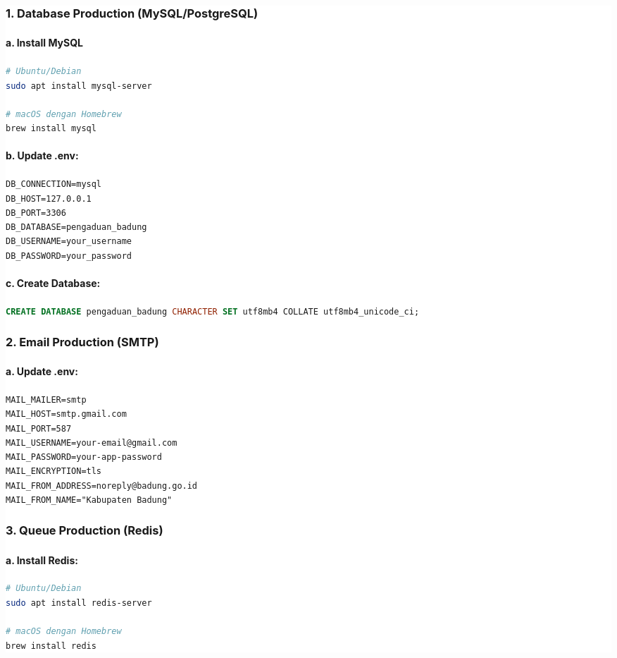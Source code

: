 ### 1. Database Production (MySQL/PostgreSQL)

#### a. Install MySQL

```bash
# Ubuntu/Debian
sudo apt install mysql-server

# macOS dengan Homebrew
brew install mysql
```

#### b. Update .env:

```env
DB_CONNECTION=mysql
DB_HOST=127.0.0.1
DB_PORT=3306
DB_DATABASE=pengaduan_badung
DB_USERNAME=your_username
DB_PASSWORD=your_password
```

#### c. Create Database:

```sql
CREATE DATABASE pengaduan_badung CHARACTER SET utf8mb4 COLLATE utf8mb4_unicode_ci;
```

### 2. Email Production (SMTP)

#### a. Update .env:

```env
MAIL_MAILER=smtp
MAIL_HOST=smtp.gmail.com
MAIL_PORT=587
MAIL_USERNAME=your-email@gmail.com
MAIL_PASSWORD=your-app-password
MAIL_ENCRYPTION=tls
MAIL_FROM_ADDRESS=noreply@badung.go.id
MAIL_FROM_NAME="Kabupaten Badung"
```

### 3. Queue Production (Redis)

#### a. Install Redis:

```bash
# Ubuntu/Debian
sudo apt install redis-server

# macOS dengan Homebrew
brew install redis
```
